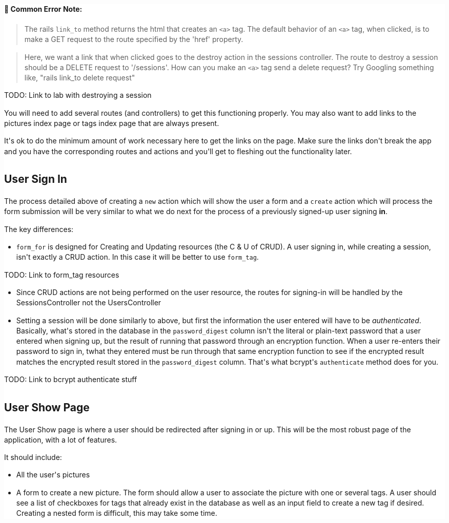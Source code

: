 #### 🔎 Common Error Note:
> The rails `link_to` method returns the html that creates an `<a>` tag.  The default behavior of an `<a>` tag, when clicked, is to make a GET request to the route specified by the 'href' property.

> Here, we want a link that when clicked goes to the destroy action in the sessions controller. The route to destroy a session should be a DELETE request to '/sessions'. How can you make an `<a>` tag send a delete request?  Try Googling something like, "rails link_to delete request"  

TODO: Link to lab with destroying a session

You will need to add several routes (and controllers) to get this functioning properly. You may also want to add links to the pictures index page or tags index page that are always present.

It's ok to do the minimum amount of work necessary here to get the links on the page.  Make sure the links don't break the app and you have the corresponding routes and actions and you'll get to fleshing out the functionality later.

## User Sign In

The process detailed above of creating a `new` action which will show the user a form and a `create` action which will process the form submission will be very similar to what we do next for the process of a previously signed-up user signing **in**.

The key differences:
 - `form_for` is designed for Creating and Updating resources (the C & U of CRUD). A user signing in, while creating a session, isn't exactly a CRUD action.  In this case it will be better to use `form_tag`.

 TODO: Link to form_tag resources

 - Since CRUD actions are not being performed on the user resource, the routes for signing-in will be handled by the SessionsController not the UsersController

 - Setting a session will be done similarly to above, but first the information the user entered will have to be *authenticated*.  Basically, what's stored in the database in the `password_digest` column isn't the literal or plain-text password that a user entered when signing up, but the result of running that password through an encryption function. When a user re-enters their password to sign in, twhat they entered must be run through that same encryption function to see if the encrypted result matches the encrypted result stored in the `password_digest` column.  That's what bcrypt's `authenticate` method does for you.

 TODO: Link to bcrypt authenticate stuff

## User Show Page

The User Show page is where a user should be redirected after signing in or up. This will be the most robust page of the application, with a lot of features.

It should include:

- All the user's pictures

- A form to create a new picture. The form should allow a user to associate the picture with one or several tags. A user should see a  list of checkboxes for tags that already exist in the database as well as an input field to create a new tag if desired. Creating a nested form is difficult, this may take some time.
